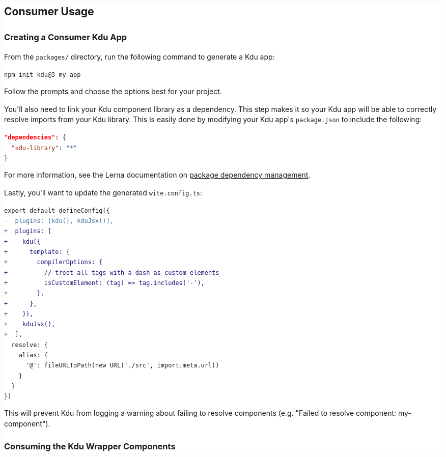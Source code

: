 ## Consumer Usage

### Creating a Consumer Kdu App

From the `packages/` directory, run the following command to generate a Kdu app:

```bash npm2yarn
npm init kdu@3 my-app
```

Follow the prompts and choose the options best for your project.

You'll also need to link your Kdu component library as a dependency. This step makes it so your Kdu app will be able to correctly
resolve imports from your Kdu library. This is easily done by modifying your Kdu app's `package.json` to include the following:

```json
"dependencies": {
  "kdu-library": "*"
}
```

For more information, see the Lerna documentation on [package dependency management](https://lerna.js.org/docs/getting-started#package-dependency-management).

Lastly, you'll want to update the generated `wite.config.ts`:

```diff
export default defineConfig({
-  plugins: [kdu(), kduJsx()],
+  plugins: [
+    kdu({
+      template: {
+        compilerOptions: {
+          // treat all tags with a dash as custom elements
+          isCustomElement: (tag) => tag.includes('-'),
+        },
+      },
+    }),
+    kduJsx(),
+  ],
  resolve: {
    alias: {
      '@': fileURLToPath(new URL('./src', import.meta.url))
    }
  }
})
```

This will prevent Kdu from logging a warning about failing to resolve components (e.g. "Failed to resolve component: my-component").

### Consuming the Kdu Wrapper Components
